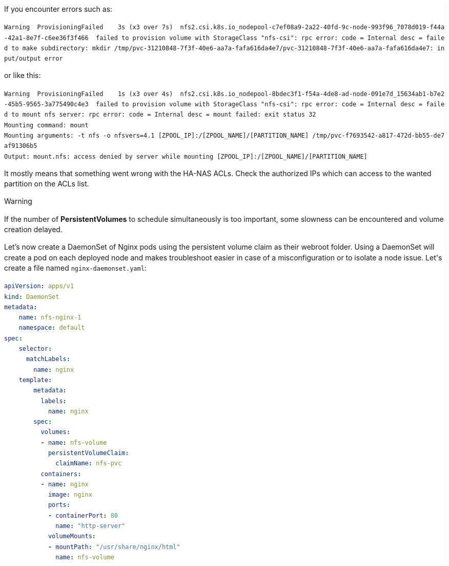 
If you encounter errors such as: 
```console
Warning  ProvisioningFailed    3s (x3 over 7s)  nfs2.csi.k8s.io_nodepool-c7ef08a9-2a22-40fd-9c-node-993f96_7078d019-f44a-42a1-8e7f-c6ee36f3f466  failed to provision volume with StorageClass "nfs-csi": rpc error: code = Internal desc = failed to make subdirectory: mkdir /tmp/pvc-31210848-7f3f-40e6-aa7a-fafa616da4e7/pvc-31210848-7f3f-40e6-aa7a-fafa616da4e7: input/output error
```
or like this:
```console
Warning  ProvisioningFailed    1s (x3 over 4s)  nfs2.csi.k8s.io_nodepool-8bdec3f1-f54a-4de8-ad-node-091e7d_15634ab1-b7e2-45b5-9565-3a775490c4e3  failed to provision volume with StorageClass "nfs-csi": rpc error: code = Internal desc = failed to mount nfs server: rpc error: code = Internal desc = mount failed: exit status 32
Mounting command: mount
Mounting arguments: -t nfs -o nfsvers=4.1 [ZPOOL_IP]:/[ZPOOL_NAME]/[PARTITION_NAME] /tmp/pvc-f7693542-a817-472d-bb55-de7af91306b5
Output: mount.nfs: access denied by server while mounting [ZPOOL_IP]:/[ZPOOL_NAME]/[PARTITION_NAME]
```

It mostly means that something went wrong with the HA-NAS ACLs. Check the authorized IPs which can access to the wanted partition on the ACLs list.

> [!warning]
> If the number of __PersistentVolumes__ to schedule simultaneously is too important, some slowness can be encountered and volume creation delayed.

Let’s now create a DaemonSet of Nginx pods using the persistent volume claim as their webroot folder.
Using a DaemonSet will create a pod on each deployed node and makes troubleshoot easier in case of a misconfiguration or to isolate a node issue. 
Let's create a file named `nginx-daemonset.yaml`:

```yaml
apiVersion: apps/v1
kind: DaemonSet
metadata:
    name: nfs-nginx-1
    namespace: default
spec:
    selector:
      matchLabels:
        name: nginx
    template:
        metadata:
          labels:
            name: nginx
        spec:
          volumes:
          - name: nfs-volume
            persistentVolumeClaim:
              claimName: nfs-pvc
          containers:
          - name: nginx
            image: nginx
            ports:
            - containerPort: 80
              name: "http-server"
            volumeMounts:
            - mountPath: "/usr/share/nginx/html"
              name: nfs-volume
```
